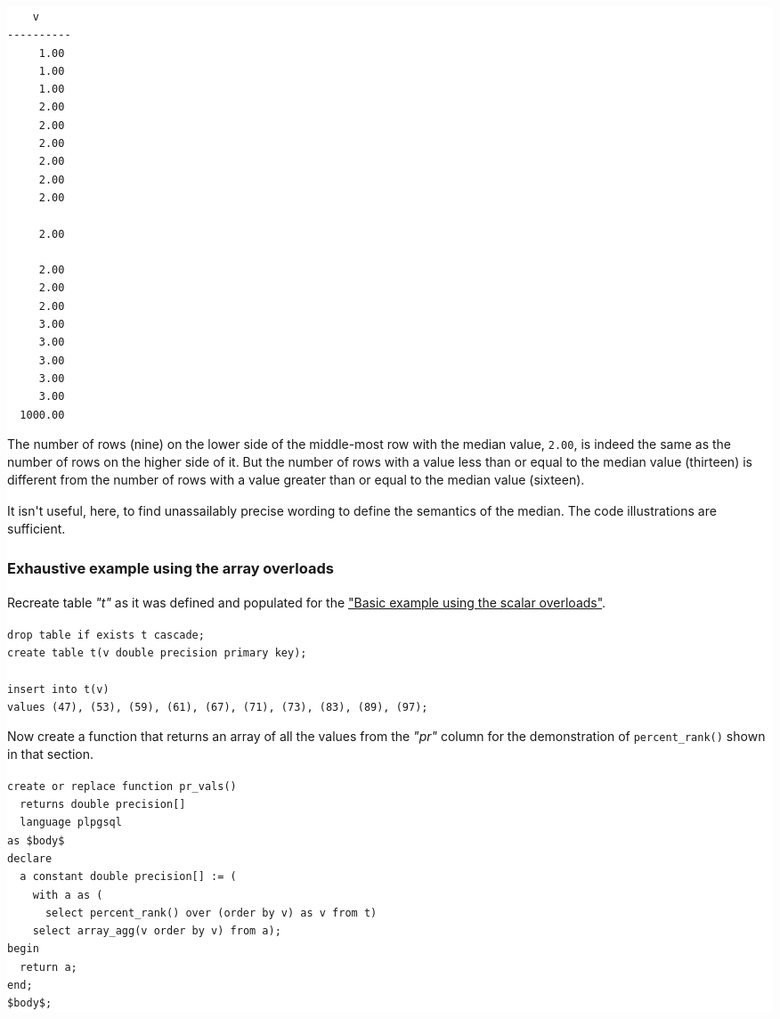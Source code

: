 ```
    v
----------
     1.00
     1.00
     1.00
     2.00
     2.00
     2.00
     2.00
     2.00
     2.00

     2.00

     2.00
     2.00
     2.00
     3.00
     3.00
     3.00
     3.00
     3.00
  1000.00
```

The number of rows (nine) on the lower side of the middle-most row with the median value, `2.00`, is indeed the same as the number of rows on the higher side of it. But the number of rows with a value less than or equal to the median value (thirteen) is different from the number of rows with a value greater than or equal to the median value (sixteen).

It isn't useful, here, to find unassailably precise wording to define the semantics of the median. The code illustrations are sufficient.

### Exhaustive example using the array overloads

Recreate table _"t"_ as it was defined and populated for the ["Basic example using the scalar overloads"](./#basic-example-using-the-scalar-overloads).

```plpgsql
drop table if exists t cascade;
create table t(v double precision primary key);

insert into t(v)
values (47), (53), (59), (61), (67), (71), (73), (83), (89), (97);
```

Now create a function that returns an array of all the values from the  _"pr"_ column for the demonstration of `percent_rank()` shown in that section.

```plpgsql
create or replace function pr_vals()
  returns double precision[]
  language plpgsql
as $body$
declare
  a constant double precision[] := (
    with a as (
      select percent_rank() over (order by v) as v from t)
    select array_agg(v order by v) from a);
begin
  return a;
end;
$body$;
```
